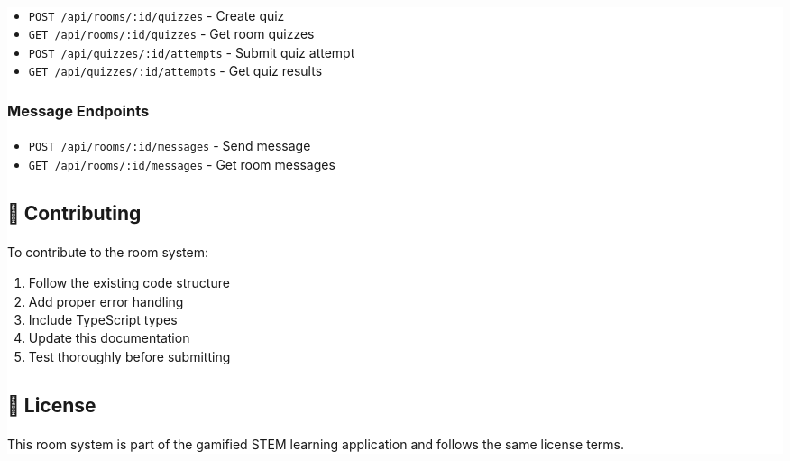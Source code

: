 - `POST /api/rooms/:id/quizzes` - Create quiz
- `GET /api/rooms/:id/quizzes` - Get room quizzes
- `POST /api/quizzes/:id/attempts` - Submit quiz attempt
- `GET /api/quizzes/:id/attempts` - Get quiz results

### Message Endpoints

- `POST /api/rooms/:id/messages` - Send message
- `GET /api/rooms/:id/messages` - Get room messages

## 🤝 Contributing

To contribute to the room system:

1. Follow the existing code structure
2. Add proper error handling
3. Include TypeScript types
4. Update this documentation
5. Test thoroughly before submitting

## 📄 License

This room system is part of the gamified STEM learning application and follows the same license terms.

